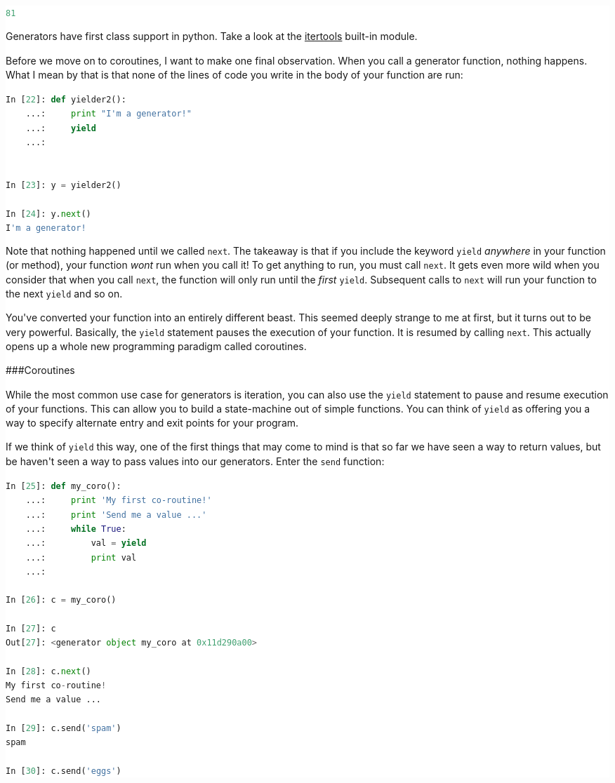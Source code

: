 ```python
81

```

Generators have first class support in python. Take a look at the [itertools](https://docs.python.org/2/library/itertools.html) built-in module.

Before we move on to coroutines, I want to make one final observation. When you call a generator function, nothing happens. What I mean by that is that none of the lines of code you write in the body of your function are run:

```python
In [22]: def yielder2():
    ...:     print "I'm a generator!"
    ...:     yield
    ...:


In [23]: y = yielder2()

In [24]: y.next()
I'm a generator!
```

Note that nothing happened until we called `next`. The takeaway is that if you include the keyword `yield` *anywhere* in your function (or method), your function *wont* run when you call it! To get anything to run, you must call `next`. It gets even more wild when you consider that when you call `next`, the function will only run until the *first* `yield`. Subsequent calls to `next` will run your function to the next `yield` and so on.

You've converted your function into an entirely different beast. This seemed deeply strange to me at first, but it turns out to be very powerful. Basically, the `yield` statement pauses the execution of your function. It is resumed by calling `next`. This actually opens up a whole new programming paradigm called coroutines.

###Coroutines

While the most common use case for generators is iteration, you can also use the `yield` statement to pause and resume execution of your functions. This can allow you to build a state-machine out of simple functions. You can think of `yield` as offering you a way to specify alternate entry and exit points for your program.

If we think of `yield` this way, one of the first things that may come to mind is that so far we have seen a way to return values, but be haven't seen a way to pass values into our generators. Enter the `send` function:

```python
In [25]: def my_coro():
    ...:     print 'My first co-routine!'
    ...:     print 'Send me a value ...'
    ...:     while True:
    ...:         val = yield
    ...:         print val
    ...:

In [26]: c = my_coro()

In [27]: c
Out[27]: <generator object my_coro at 0x11d290a00>

In [28]: c.next()
My first co-routine!
Send me a value ...

In [29]: c.send('spam')
spam

In [30]: c.send('eggs')
```